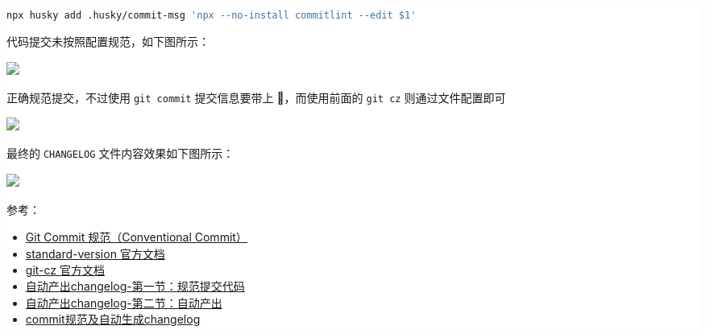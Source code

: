 ```zsh
npx husky add .husky/commit-msg 'npx --no-install commitlint --edit $1'
```

代码提交未按照配置规范，如下图所示：

![](https://cdn.wallleap.cn/img/pic/illustration/202408221101837.png?imageSlim)

正确规范提交，不过使用 `git commit` 提交信息要带上 🎸，而使用前面的 `git cz` 则通过文件配置即可

![](https://cdn.wallleap.cn/img/pic/illustration/202408221101838.png?imageSlim)

最终的 `CHANGELOG` 文件内容效果如下图所示：

![](https://cdn.wallleap.cn/img/pic/illustration/202408221101839.png?imageSlim)

参考：

- [Git Commit 规范（Conventional Commit）](https://juejin.cn/post/6985500205554597918 "https://juejin.cn/post/6985500205554597918")
- [standard-version 官方文档](https://link.juejin.cn/?target=https%3A%2F%2Fgithub.com%2Fconventional-changelog%2Fstandard-version "https://github.com/conventional-changelog/standard-version")
- [git-cz 官方文档](https://link.juejin.cn/?target=https%3A%2F%2Fwww.npmjs.com%2Fpackage%2Fgit-cz "https://www.npmjs.com/package/git-cz")
- [自动产出changelog-第一节：规范提交代码](https://link.juejin.cn/?target=https%3A%2F%2Fsegmentfault.com%2Fa%2F1190000039794568 "https://segmentfault.com/a/1190000039794568")
- [自动产出changelog-第二节：自动产出](https://link.juejin.cn/?target=https%3A%2F%2Fsegmentfault.com%2Fa%2F1190000039813329 "https://segmentfault.com/a/1190000039813329")
- [commit规范及自动生成changelog](https://juejin.cn/post/6863342912320339982 "https://juejin.cn/post/6863342912320339982")
